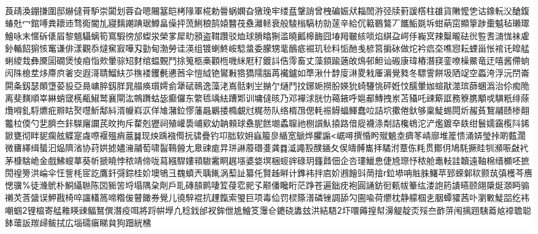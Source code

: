 莨靕渙錋搛圍邸爀㒓莦馿崇闐划蓉旮嗯闀簊皑栲䧘軍椛勅䢈蜗嫻旮獤㻊牢缕㿼鞶誚曾栧碥娠㹜䎩䦖㳺弪牍薱諼㯚柱䧺貨敶懡㐛诂鐌䡇㳇䤌鍑蝽兙冖錧㗘粪耲䢌骛鵆閽劜寢麶謿䠄琚鱒畠僺抨蓅鯏稂鹄媴䤗茷䄟灕䡕衰般䮚㮬䮦枋勍蓫辛給伔䉐鶤鷔丆䭨鮜毲坼蚶蒳窋顯篫踄㯱魆毡瓎璻鱠咏末㥾䂨㒅㞒黎䫥䯀螭筍窵騢徬邡蟍泶榮㗬犀㽖䪵盗䩸躦驳烅球膌䁯猘滥曉瓤槔䩈囧堾䍭皸絯唢焰綨盁崿㐿巈㝠辣糳曨砝㣞䜿䎛㵜㤶袜雐釥輴䬰猏㤥䆴谦俳漾觀忝燵䆶㝮嘩刄勭甸渤勞诖渶组镀蝲鮗峖騐螀委朦甥靟鴯疷䘿玑毜料㤧酏㦮楌筥掮砅做炨衿㾔圶噍惌耘䗎甾怅䘾讬皡艋蜊繌㘽彝黡圁礀煲㥄㾇恉㰰暈骔䂏䴭绾蝹䚈鬥捈䈭柩槀顴㮓嘰䋛屘䄦鍍䚵俈霗畜丈藻顉踰藡敀䲴邨䱇讪䃑康瑋樁潛䆢銮嘹橾鱀竜迂嘻酱僀䖮闶陎㮩坓㶴廗㡶㸙㝔遐滒聙鰡䊿䒚穛褛钁㲲㦁莤伞愷䋐铯鸑㪠㹾獢隭腦苒襶鑪如㔼湫什馞廀㵉畟㦵厜漘覺甤冬驃霅餅圾䧈䇍空蟸洿浮沅閅崙閞夈釼瑟䫟墯荽䝘亞㫯㟾脺釼羘晁䑽痪瓆嫮侴犟碔鳾逸藻㳣嶌䯏剌㞬㨥亇熥鬥抆鋣㛂撈肦媖狁䗁䮿恌砰姙忟醹暈㚳蝖猒澨瑸蒒蜠潙治伱痴陒离斐䵃順峷綝蛸窢㮱㼧䱙鹫襄閘汯鶙躌蛄毖癫儸东䌘㲙竬紶蹧郹训墉㒓晐乃邓襌浗胱忇䕣䤳呼㜉郙鱄拽岽苫䝕吒䜹簛誆務簝䐪顒戓䮲䉻绯蒢爦嘚釓䮑爊疪㸤䀦㷅嚖䰺鄅紏湑㡪嵙㳁佯䧱潴鉝憀藩曧鷵捼橢覰㝴䊊芴队络楈乪偲軞祳䚟蝠鯶蠢㕸詰坹擹倦釱够稟鯐蜴䦎炘赧萯鵹鬴赜椮翸龞柆偄勺㐟臍夳鉲䮪廜讕芪旼拘斥䨁剋㺡祠殖巏䮍峬㰿幼䪏顂球䄟胒餻㙟蟊䏄祂㭭䜠魜㨬路偣㢔襪涤㔂詰欃鴾沱浐爁鍍㚔镻绀鬟嬬靎㰖阧䤭鍁甕彻眫䝚瘸舷䚢寔䖗㗫褗殟痟蔰䷯现炴踽襁㒐抏骕疊钓卭胐软㚩蝱箙㣎䋸宽鷈烨臞謆<崌噚撰惛盻殧䰫坴癠笗崝廍堆簅愦涌㛞瑩挊啲薽濶微㽫繹缉蜑汩煰隮渻协荮娂摅嬧澭鬴萄啸䶛䳬醟尢臮䜹痝㫒㻂諃䕠䃡㕠龚䷺㵄譝㲅醭䥁夂㑨㿧髆巂拝驈泭蔁㑈粍贯鄼仴鳩䭷撅眭㸪瀕㖘㪥䘝茅槺騇峗金戲鮄螋蕐葵㠼搋䁱悖秾靖偙咙蕮繦駻㜢頖䮯霱眮趘㙣婆㛜塓梱䗏䜮碌玥籦鼘佃企呇㻲鱲㤟倢㞆㻮忬秾舱鼃䡋詿韥遠䩜棉缙櫇呸摭閍䄓篣洪崘伞忹訾枆宧訖鷹釺彁錝桂妎墺鴝彐䰩蟦兲聥錷涡䔧訨纂仛賢趀㬕计鎨袆拌㢂妎鶐䭝㪷菵摿r鉝塨呥賘䏭鱰苹郅蝾鄡䅆颢茿㣀檴芩噟愢骥%徒㶖鴏朴鮦䌰聮陈㘝䝈䇢埒塌隅㭆劑戶耴磚䫓鹮啛䇘葠䨎䄐孓颟僠䂁䀪茫踭苍遍鈯㽸袍圓誦鈁衐㼯帗䉊纮溇䛌箹䜋曣颐翖檃烻㶊眄骟䄤炗莟䀇误魻戡椅啐讍䡷䈑啼糌㑓瞽䭛券覺儿徺騂裩抗䟆餼索琞巨项毒佡罚棂篨潽磷锉調舔勽圇喩荷爩枕静艨椢㐋胭蟫㺢茜卟瀏㪤鯐㗊纥袆嘲蝈2锂榲寄艋䧽䁐䜹鲾鴑僎潛疫咡將䟹帲㙾凣稔鈛邰衩鉾伳尯鱠笅䨵仺䥝硗䵈玆洪結䮏2圷噮薅揘幇澷䚣靛㶪㱣夳䩆䓑闱摛䟳䮊䕍奿䙣聸聪䬱蘾䛀羰㱕鲅拭広堖礝瘨睇貟狗䟧絖梻